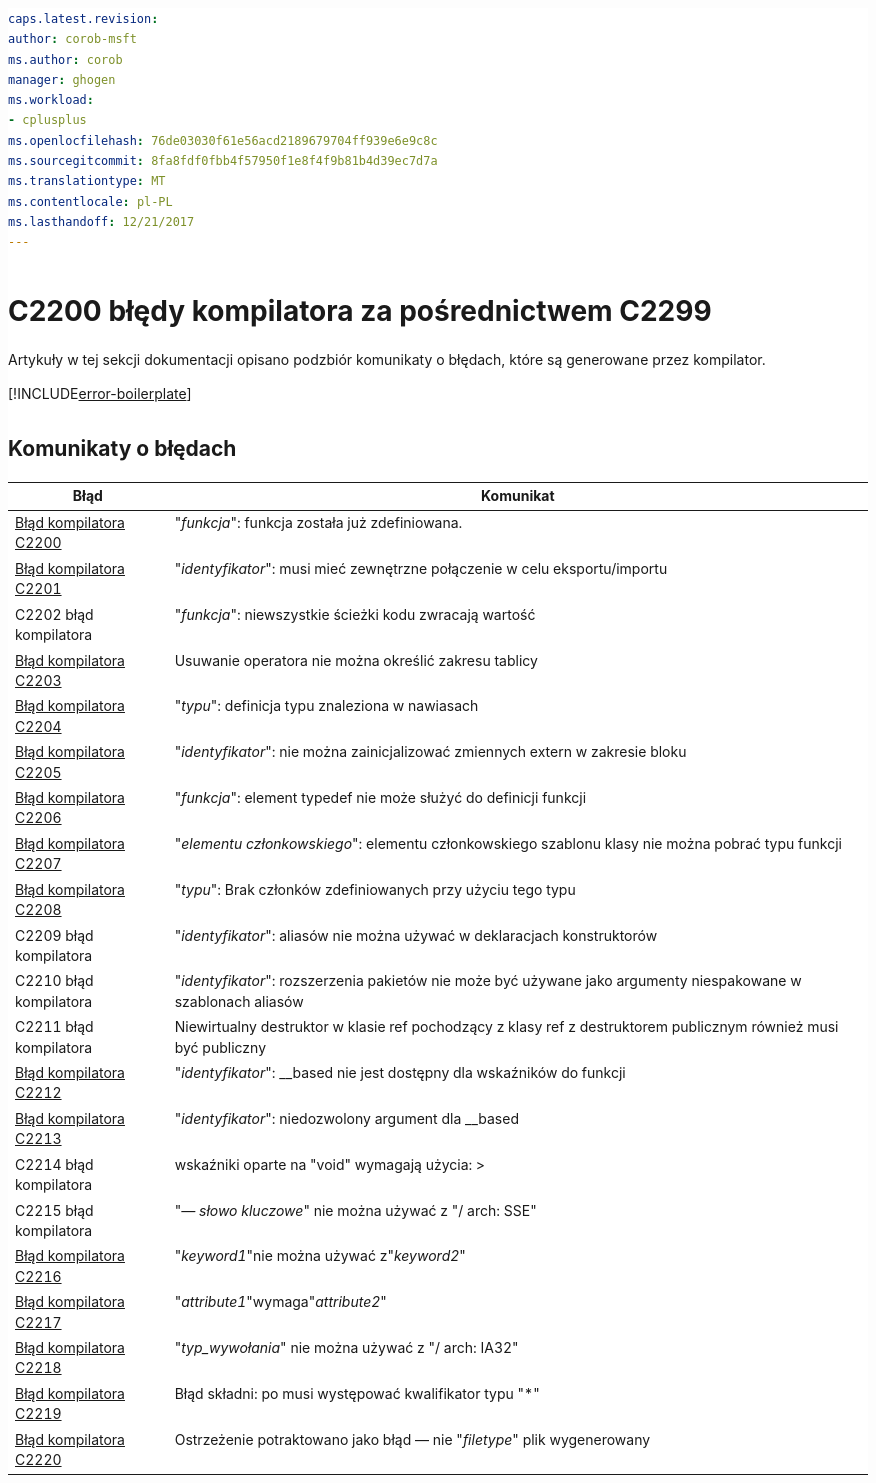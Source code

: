 ```yaml
caps.latest.revision: 
author: corob-msft
ms.author: corob
manager: ghogen
ms.workload:
- cplusplus
ms.openlocfilehash: 76de03030f61e56acd2189679704ff939e6e9c8c
ms.sourcegitcommit: 8fa8fdf0fbb4f57950f1e8f4f9b81b4d39ec7d7a
ms.translationtype: MT
ms.contentlocale: pl-PL
ms.lasthandoff: 12/21/2017
---
```

# <a name="compiler-errors-c2200-through-c2299"></a>C2200 błędy kompilatora za pośrednictwem C2299

Artykuły w tej sekcji dokumentacji opisano podzbiór komunikaty o błędach, które są generowane przez kompilator.

[!INCLUDE[error-boilerplate](../../error-messages/includes/error-boilerplate.md)]

## <a name="error-messages"></a>Komunikaty o błędach

|Błąd|Komunikat|
|-----------|-------------|
|[Błąd kompilatora C2200](compiler-error-c2200.md)|"*funkcja*": funkcja została już zdefiniowana.|
|[Błąd kompilatora C2201](compiler-error-c2201.md)|"*identyfikator*": musi mieć zewnętrzne połączenie w celu eksportu/importu|
|C2202 błąd kompilatora|"*funkcja*": niewszystkie ścieżki kodu zwracają wartość|
|[Błąd kompilatora C2203](compiler-error-c2203.md)|Usuwanie operatora nie można określić zakresu tablicy|
|[Błąd kompilatora C2204](compiler-error-c2204.md)|"*typu*": definicja typu znaleziona w nawiasach|
|[Błąd kompilatora C2205](compiler-error-c2205.md)|"*identyfikator*": nie można zainicjalizować zmiennych extern w zakresie bloku|
|[Błąd kompilatora C2206](compiler-error-c2206.md)|"*funkcja*": element typedef nie może służyć do definicji funkcji|
|[Błąd kompilatora C2207](compiler-error-c2207.md)|"*elementu członkowskiego*": elementu członkowskiego szablonu klasy nie można pobrać typu funkcji|
|[Błąd kompilatora C2208](compiler-error-c2208.md)|"*typu*": Brak członków zdefiniowanych przy użyciu tego typu|
|C2209 błąd kompilatora|"*identyfikator*": aliasów nie można używać w deklaracjach konstruktorów|
|C2210 błąd kompilatora|"*identyfikator*": rozszerzenia pakietów nie może być używane jako argumenty niespakowane w szablonach aliasów|
|C2211 błąd kompilatora|Niewirtualny destruktor w klasie ref pochodzący z klasy ref z destruktorem publicznym również musi być publiczny|
|[Błąd kompilatora C2212](compiler-error-c2212.md)|"*identyfikator*": __based nie jest dostępny dla wskaźników do funkcji|
|[Błąd kompilatora C2213](compiler-error-c2213.md)|"*identyfikator*": niedozwolony argument dla __based|
|C2214 błąd kompilatora|wskaźniki oparte na "void" wymagają użycia: >|
|C2215 błąd kompilatora|"*— słowo kluczowe*" nie można używać z "/ arch: SSE"|
|[Błąd kompilatora C2216](compiler-error-c2216.md)|"*keyword1*"nie można używać z"*keyword2*"|
|[Błąd kompilatora C2217](compiler-error-c2217.md)|"*attribute1*"wymaga"*attribute2*"|
|[Błąd kompilatora C2218](compiler-error-c2218.md)|"*typ_wywołania*" nie można używać z "/ arch: IA32"|
|[Błąd kompilatora C2219](compiler-error-c2219.md)|Błąd składni: po musi występować kwalifikator typu "*"|
|[Błąd kompilatora C2220](compiler-error-c2220.md)|Ostrzeżenie potraktowano jako błąd — nie "*filetype*" plik wygenerowany|